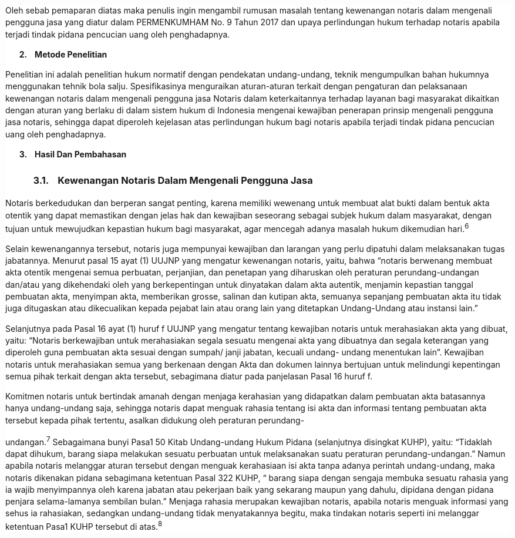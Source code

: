 <p><span class="font10">Oleh sebab pemaparan diatas maka penulis ingin mengambil rumusan masalah tentang kewenangan notaris dalam mengenali pengguna jasa yang diatur dalam PERMENKUMHAM No. 9 Tahun 2017 dan upaya perlindungan hukum terhadap notaris apabila terjadi tindak pidana pencucian uang oleh penghadapnya.</span></p>
<ul style="list-style:none;"><li>
<p><span class="font10" style="font-weight:bold;">2. &nbsp;&nbsp;&nbsp;Metode Penelitian</span></p></li></ul>
<p><span class="font10">Penelitian ini adalah penelitian hukum normatif dengan pendekatan undang-undang, teknik mengumpulkan bahan hukumnya menggunakan tehnik bola salju. Spesifikasinya menguraikan aturan-aturan terkait dengan pengaturan dan pelaksanaan kewenangan notaris dalam mengenali pengguna jasa Notaris dalam keterkaitannya terhadap layanan bagi masyarakat dikaitkan dengan aturan yang berlaku di dalam sistem hukum di Indonesia mengenai kewajiban penerapan prinsip mengenali pengguna jasa notaris, sehingga dapat diperoleh kejelasan atas perlindungan hukum bagi notaris apabila terjadi tindak pidana pencucian uang oleh penghadapnya.</span></p>
<ul style="list-style:none;"><li>
<p><span class="font10" style="font-weight:bold;">3. &nbsp;&nbsp;&nbsp;Hasil Dan Pembahasan</span></p>
<ul style="list-style:none;">
<li>
<h3><a name="bookmark4"></a><span class="font9" style="font-weight:bold;"><a name="bookmark5"></a>3.1. &nbsp;&nbsp;&nbsp;Kewenangan Notaris Dalam Mengenali Pengguna Jasa</span></h3></li></ul></li></ul>
<p><span class="font10">Notaris berkedudukan dan berperan sangat penting, karena memiliki wewenang untuk membuat alat bukti dalam bentuk akta otentik yang dapat memastikan dengan jelas hak dan kewajiban seseorang sebagai subjek hukum dalam masyarakat, dengan tujuan untuk mewujudkan kepastian hukum bagi masyarakat, agar mencegah adanya masalah hukum dikemudian hari.<sup>6</sup></span></p>
<p><span class="font10">Selain kewenangannya tersebut, notaris juga mempunyai kewajiban dan larangan yang perlu dipatuhi dalam melaksanakan tugas jabatannya. Menurut pasal 15 ayat (1) UUJNP yang mengatur kewenangan notaris, yaitu, bahwa “notaris berwenang membuat akta otentik mengenai semua perbuatan, perjanjian, dan penetapan yang diharuskan oleh peraturan perundang-undangan dan/atau yang dikehendaki oleh yang berkepentingan untuk dinyatakan dalam akta autentik, menjamin kepastian tanggal pembuatan akta, menyimpan akta, memberikan grosse, salinan dan kutipan akta, semuanya sepanjang pembuatan akta itu tidak juga ditugaskan atau dikecualikan kepada pejabat lain atau orang lain yang ditetapkan Undang-Undang atau instansi lain.”</span></p>
<p><span class="font10">Selanjutnya pada Pasal 16 ayat (1) huruf f UUJNP yang mengatur tentang kewajiban notaris untuk merahasiakan akta yang dibuat, yaitu: “Notaris berkewajiban untuk merahasiakan segala sesuatu mengenai akta yang dibuatnya dan segala keterangan yang diperoleh guna pembuatan akta sesuai dengan sumpah/ janji jabatan, kecuali undang- undang menentukan lain”. Kewajiban notaris untuk merahasiakan semua yang berkenaan dengan Akta dan dokumen lainnya bertujuan untuk melindungi kepentingan semua pihak terkait dengan akta tersebut, sebagimana diatur pada panjelasan Pasal 16 huruf f.</span></p>
<p><span class="font10">Komitmen notaris untuk bertindak amanah dengan menjaga kerahasian yang didapatkan dalam pembuatan akta batasannya hanya undang-undang saja, sehingga notaris dapat menguak rahasia tentang isi akta dan informasi tentang pembuatan akta tersebut kepada pihak tertentu, asalkan didukung oleh peraturan perundang-</span></p>
<p><span class="font10">undangan.<sup>7</sup> Sebagaimana bunyi Pasa1 50 Kitab Undang-undang Hukum Pidana (selanjutnya disingkat KUHP), yaitu: “Tidaklah dapat dihukum, barang siapa melakukan sesuatu perbuatan untuk melaksanakan suatu peraturan perundang-undangan.” Namun apabila notaris melanggar aturan tersebut dengan menguak kerahasiaan isi akta tanpa adanya perintah undang-undang, maka notaris dikenakan pidana sebagimana ketentuan Pasal 322 KUHP, “ barang siapa dengan sengaja membuka sesuatu rahasia yang ia wajib menyimpannya oleh karena jabatan atau pekerjaan baik yang sekarang maupun yang dahulu, dipidana dengan pidana penjara selama-lamanya sembilan bulan.” Menjaga rahasia merupakan kewajiban notaris, apabila notaris menguak informasi yang sehus ia rahasiakan, sedangkan undang-undang tidak menyatakannya begitu, maka tindakan notaris seperti ini melanggar ketentuan Pasa1 KUHP tersebut di atas.<sup>8</sup></span></p>